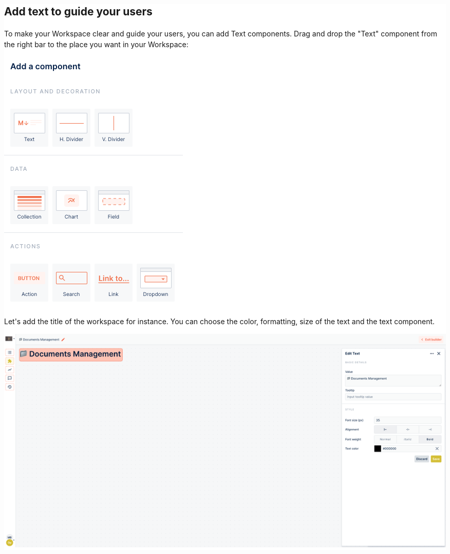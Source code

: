 ## Add text to guide your users

To make your Workspace clear and guide your users, you can add Text components. Drag and drop the "Text" component from the right bar to the place you want in your Workspace:

![](../../.gitbook/assets/workspaces-add-a-component.png)

Let's add the title of the workspace for instance. You can choose the color, formatting, size of the text and the text component.

![](<../../.gitbook/assets/Screenshot 2022-05-05 at 11.58.15.png>)
